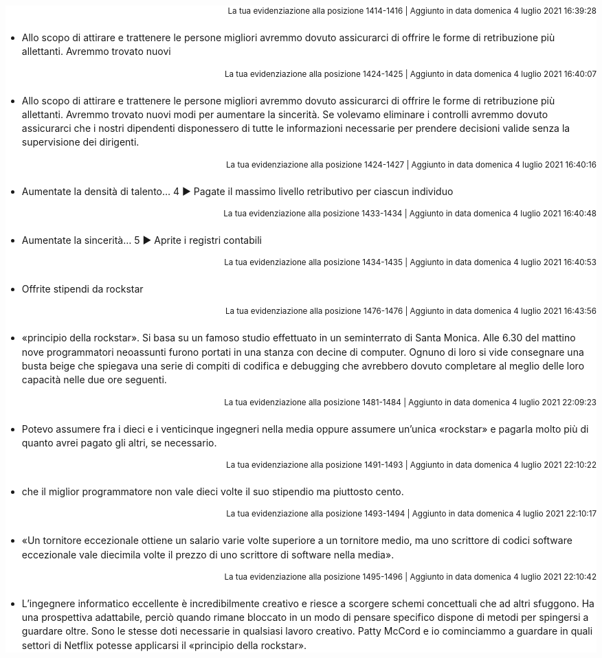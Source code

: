 <p style="text-align: right;"><sup>La tua evidenziazione alla posizione 1414-1416 | Aggiunto in data domenica 4 luglio 2021 16:39:28</sup></p>

* Allo scopo di attirare e trattenere le persone migliori avremmo dovuto assicurarci di offrire le forme di retribuzione più allettanti. Avremmo trovato nuovi

<p style="text-align: right;"><sup>La tua evidenziazione alla posizione 1424-1425 | Aggiunto in data domenica 4 luglio 2021 16:40:07</sup></p>

* Allo scopo di attirare e trattenere le persone migliori avremmo dovuto assicurarci di offrire le forme di retribuzione più allettanti. Avremmo trovato nuovi modi per aumentare la sincerità. Se volevamo eliminare i controlli avremmo dovuto assicurarci che i nostri dipendenti disponessero di tutte le informazioni necessarie per prendere decisioni valide senza la supervisione dei dirigenti.

<p style="text-align: right;"><sup>La tua evidenziazione alla posizione 1424-1427 | Aggiunto in data domenica 4 luglio 2021 16:40:16</sup></p>

* Aumentate la densità di talento… 4 ▶ Pagate il massimo livello retributivo per ciascun individuo

<p style="text-align: right;"><sup>La tua evidenziazione alla posizione 1433-1434 | Aggiunto in data domenica 4 luglio 2021 16:40:48</sup></p>

* Aumentate la sincerità… 5 ▶ Aprite i registri contabili

<p style="text-align: right;"><sup>La tua evidenziazione alla posizione 1434-1435 | Aggiunto in data domenica 4 luglio 2021 16:40:53</sup></p>

* Offrite stipendi da rockstar

<p style="text-align: right;"><sup>La tua evidenziazione alla posizione 1476-1476 | Aggiunto in data domenica 4 luglio 2021 16:43:56</sup></p>

* «principio della rockstar». Si basa su un famoso studio effettuato in un seminterrato di Santa Monica. Alle 6.30 del mattino nove programmatori neoassunti furono portati in una stanza con decine di computer. Ognuno di loro si vide consegnare una busta beige che spiegava una serie di compiti di codifica e debugging che avrebbero dovuto completare al meglio delle loro capacità nelle due ore seguenti.

<p style="text-align: right;"><sup>La tua evidenziazione alla posizione 1481-1484 | Aggiunto in data domenica 4 luglio 2021 22:09:23</sup></p>

* Potevo assumere fra i dieci e i venticinque ingegneri nella media oppure assumere un’unica «rockstar» e pagarla molto più di quanto avrei pagato gli altri, se necessario.

<p style="text-align: right;"><sup>La tua evidenziazione alla posizione 1491-1493 | Aggiunto in data domenica 4 luglio 2021 22:10:22</sup></p>

* che il miglior programmatore non vale dieci volte il suo stipendio ma piuttosto cento.

<p style="text-align: right;"><sup>La tua evidenziazione alla posizione 1493-1494 | Aggiunto in data domenica 4 luglio 2021 22:10:17</sup></p>

* «Un tornitore eccezionale ottiene un salario varie volte superiore a un tornitore medio, ma uno scrittore di codici software eccezionale vale diecimila volte il prezzo di uno scrittore di software nella media».

<p style="text-align: right;"><sup>La tua evidenziazione alla posizione 1495-1496 | Aggiunto in data domenica 4 luglio 2021 22:10:42</sup></p>

* L’ingegnere informatico eccellente è incredibilmente creativo e riesce a scorgere schemi concettuali che ad altri sfuggono. Ha una prospettiva adattabile, perciò quando rimane bloccato in un modo di pensare specifico dispone di metodi per spingersi a guardare oltre. Sono le stesse doti necessarie in qualsiasi lavoro creativo. Patty McCord e io cominciammo a guardare in quali settori di Netflix potesse applicarsi il «principio della rockstar».
